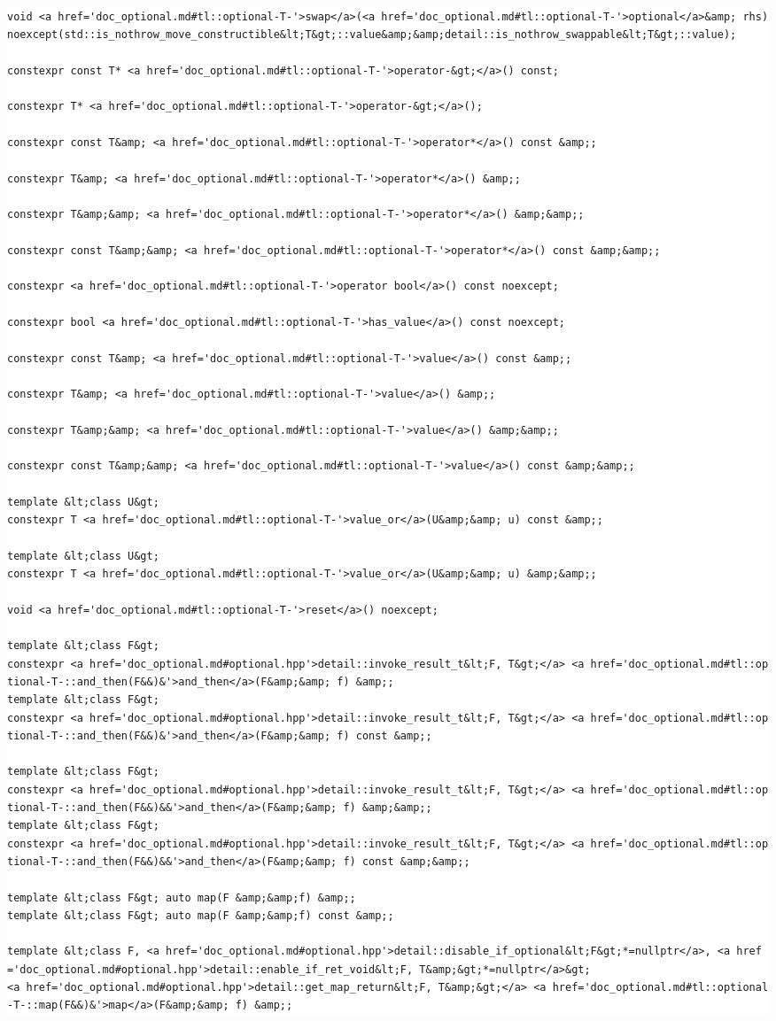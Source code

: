    void <a href='doc_optional.md#tl::optional-T-'>swap</a>(<a href='doc_optional.md#tl::optional-T-'>optional</a>&amp; rhs) noexcept(std::is_nothrow_move_constructible&lt;T&gt;::value&amp;&amp;detail::is_nothrow_swappable&lt;T&gt;::value);
    
    constexpr const T* <a href='doc_optional.md#tl::optional-T-'>operator-&gt;</a>() const;
    
    constexpr T* <a href='doc_optional.md#tl::optional-T-'>operator-&gt;</a>();
    
    constexpr const T&amp; <a href='doc_optional.md#tl::optional-T-'>operator*</a>() const &amp;;
    
    constexpr T&amp; <a href='doc_optional.md#tl::optional-T-'>operator*</a>() &amp;;
    
    constexpr T&amp;&amp; <a href='doc_optional.md#tl::optional-T-'>operator*</a>() &amp;&amp;;
    
    constexpr const T&amp;&amp; <a href='doc_optional.md#tl::optional-T-'>operator*</a>() const &amp;&amp;;
    
    constexpr <a href='doc_optional.md#tl::optional-T-'>operator bool</a>() const noexcept;
    
    constexpr bool <a href='doc_optional.md#tl::optional-T-'>has_value</a>() const noexcept;
    
    constexpr const T&amp; <a href='doc_optional.md#tl::optional-T-'>value</a>() const &amp;;
    
    constexpr T&amp; <a href='doc_optional.md#tl::optional-T-'>value</a>() &amp;;
    
    constexpr T&amp;&amp; <a href='doc_optional.md#tl::optional-T-'>value</a>() &amp;&amp;;
    
    constexpr const T&amp;&amp; <a href='doc_optional.md#tl::optional-T-'>value</a>() const &amp;&amp;;
    
    template &lt;class U&gt;
    constexpr T <a href='doc_optional.md#tl::optional-T-'>value_or</a>(U&amp;&amp; u) const &amp;;
    
    template &lt;class U&gt;
    constexpr T <a href='doc_optional.md#tl::optional-T-'>value_or</a>(U&amp;&amp; u) &amp;&amp;;
    
    void <a href='doc_optional.md#tl::optional-T-'>reset</a>() noexcept;
    
    template &lt;class F&gt;
    constexpr <a href='doc_optional.md#optional.hpp'>detail::invoke_result_t&lt;F, T&gt;</a> <a href='doc_optional.md#tl::optional-T-::and_then(F&&)&'>and_then</a>(F&amp;&amp; f) &amp;;
    template &lt;class F&gt;
    constexpr <a href='doc_optional.md#optional.hpp'>detail::invoke_result_t&lt;F, T&gt;</a> <a href='doc_optional.md#tl::optional-T-::and_then(F&&)&'>and_then</a>(F&amp;&amp; f) const &amp;;
    
    template &lt;class F&gt;
    constexpr <a href='doc_optional.md#optional.hpp'>detail::invoke_result_t&lt;F, T&gt;</a> <a href='doc_optional.md#tl::optional-T-::and_then(F&&)&&'>and_then</a>(F&amp;&amp; f) &amp;&amp;;
    template &lt;class F&gt;
    constexpr <a href='doc_optional.md#optional.hpp'>detail::invoke_result_t&lt;F, T&gt;</a> <a href='doc_optional.md#tl::optional-T-::and_then(F&&)&&'>and_then</a>(F&amp;&amp; f) const &amp;&amp;;
    
    template &lt;class F&gt; auto map(F &amp;&amp;f) &amp;;
    template &lt;class F&gt; auto map(F &amp;&amp;f) const &amp;;
    
    template &lt;class F, <a href='doc_optional.md#optional.hpp'>detail::disable_if_optional&lt;F&gt;*=nullptr</a>, <a href='doc_optional.md#optional.hpp'>detail::enable_if_ret_void&lt;F, T&amp;&gt;*=nullptr</a>&gt;
    <a href='doc_optional.md#optional.hpp'>detail::get_map_return&lt;F, T&amp;&gt;</a> <a href='doc_optional.md#tl::optional-T-::map(F&&)&'>map</a>(F&amp;&amp; f) &amp;;
    